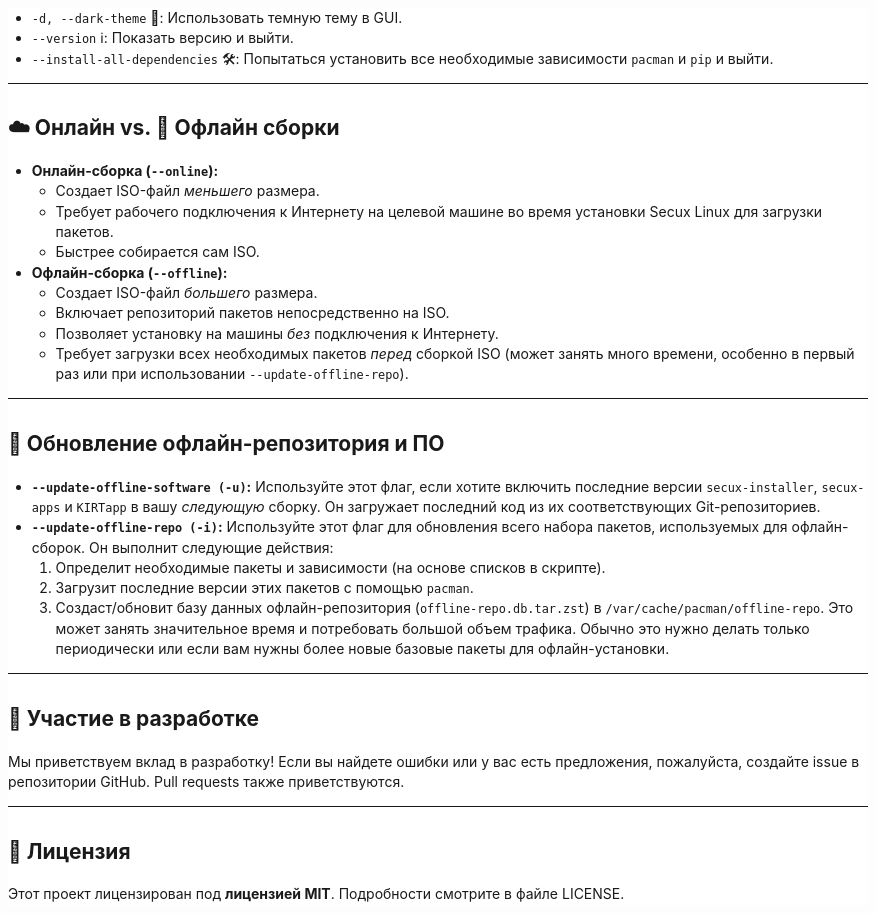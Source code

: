 *   `-d, --dark-theme` 🌙: Использовать темную тему в GUI.
*   `--version` ℹ️: Показать версию и выйти.
*   `--install-all-dependencies` 🛠️: Попытаться установить все необходимые зависимости `pacman` и `pip` и выйти.

---

## ☁️ Онлайн vs. 💾 Офлайн сборки
*   **Онлайн-сборка (`--online`):**
    *   Создает ISO-файл *меньшего* размера.
    *   Требует рабочего подключения к Интернету на целевой машине во время установки Secux Linux для загрузки пакетов.
    *   Быстрее собирается сам ISO.
*   **Офлайн-сборка (`--offline`):**
    *   Создает ISO-файл *большего* размера.
    *   Включает репозиторий пакетов непосредственно на ISO.
    *   Позволяет установку на машины *без* подключения к Интернету.
    *   Требует загрузки всех необходимых пакетов *перед* сборкой ISO (может занять много времени, особенно в первый раз или при использовании `--update-offline-repo`).

---

## 🔄 Обновление офлайн-репозитория и ПО

*   **`--update-offline-software (-u)`:** Используйте этот флаг, если хотите включить последние версии `secux-installer`, `secux-apps` и `KIRTapp` в вашу *следующую* сборку. Он загружает последний код из их соответствующих Git-репозиториев.
*   **`--update-offline-repo (-i)`:** Используйте этот флаг для обновления всего набора пакетов, используемых для офлайн-сборок. Он выполнит следующие действия:
    1.  Определит необходимые пакеты и зависимости (на основе списков в скрипте).
    2.  Загрузит последние версии этих пакетов с помощью `pacman`.
    3.  Создаст/обновит базу данных офлайн-репозитория (`offline-repo.db.tar.zst`) в `/var/cache/pacman/offline-repo`.
    Это может занять значительное время и потребовать большой объем трафика. Обычно это нужно делать только периодически или если вам нужны более новые базовые пакеты для офлайн-установки.

---

## 🤝 Участие в разработке

Мы приветствуем вклад в разработку! Если вы найдете ошибки или у вас есть предложения, пожалуйста, создайте issue в репозитории GitHub. Pull requests также приветствуются.

---

## 📜 Лицензия

Этот проект лицензирован под **лицензией MIT**. Подробности смотрите в файле LICENSE.
